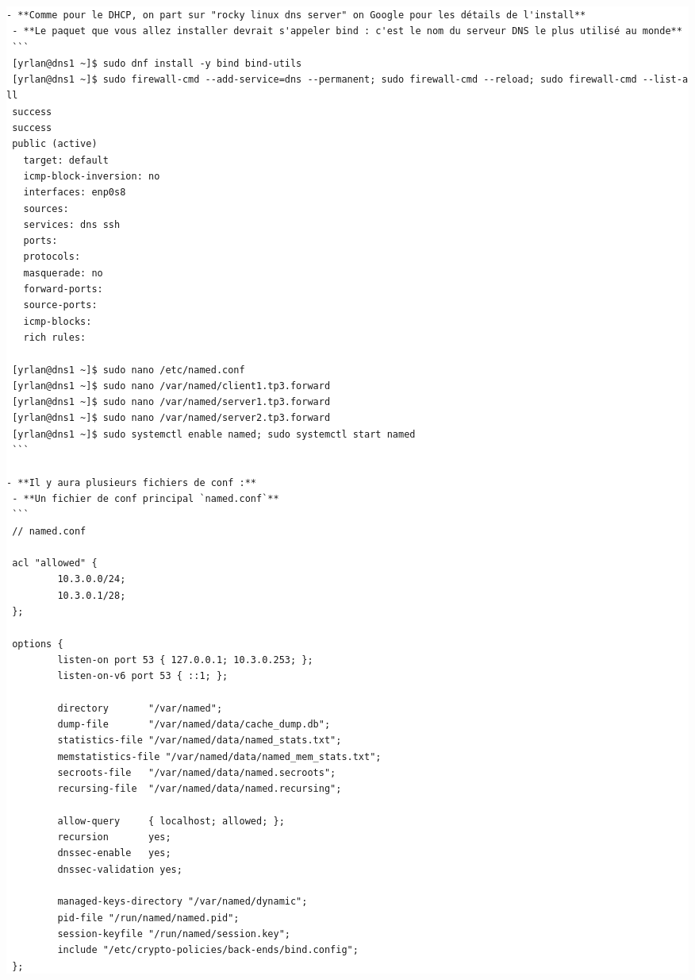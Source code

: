    ```
- **Comme pour le DHCP, on part sur "rocky linux dns server" on Google pour les détails de l'install**   
    - **Le paquet que vous allez installer devrait s'appeler bind : c'est le nom du serveur DNS le plus utilisé au monde**
    ```
    [yrlan@dns1 ~]$ sudo dnf install -y bind bind-utils
    [yrlan@dns1 ~]$ sudo firewall-cmd --add-service=dns --permanent; sudo firewall-cmd --reload; sudo firewall-cmd --list-all
    success
    success
    public (active)
      target: default
      icmp-block-inversion: no
      interfaces: enp0s8
      sources:
      services: dns ssh
      ports:
      protocols:
      masquerade: no
      forward-ports:
      source-ports:
      icmp-blocks:
      rich rules:

    [yrlan@dns1 ~]$ sudo nano /etc/named.conf
    [yrlan@dns1 ~]$ sudo nano /var/named/client1.tp3.forward
    [yrlan@dns1 ~]$ sudo nano /var/named/server1.tp3.forward
    [yrlan@dns1 ~]$ sudo nano /var/named/server2.tp3.forward
    [yrlan@dns1 ~]$ sudo systemctl enable named; sudo systemctl start named
    ```

- **Il y aura plusieurs fichiers de conf :**
    - **Un fichier de conf principal `named.conf`**
    ```
    // named.conf
    
    acl "allowed" {
            10.3.0.0/24;
            10.3.0.1/28;
    };

    options {
            listen-on port 53 { 127.0.0.1; 10.3.0.253; };
            listen-on-v6 port 53 { ::1; };

            directory       "/var/named";
            dump-file       "/var/named/data/cache_dump.db";
            statistics-file "/var/named/data/named_stats.txt";
            memstatistics-file "/var/named/data/named_mem_stats.txt";
            secroots-file   "/var/named/data/named.secroots";
            recursing-file  "/var/named/data/named.recursing";

            allow-query     { localhost; allowed; };
            recursion       yes;
            dnssec-enable   yes;
            dnssec-validation yes;

            managed-keys-directory "/var/named/dynamic";
            pid-file "/run/named/named.pid";
            session-keyfile "/run/named/session.key";
            include "/etc/crypto-policies/back-ends/bind.config";
    };

   ```